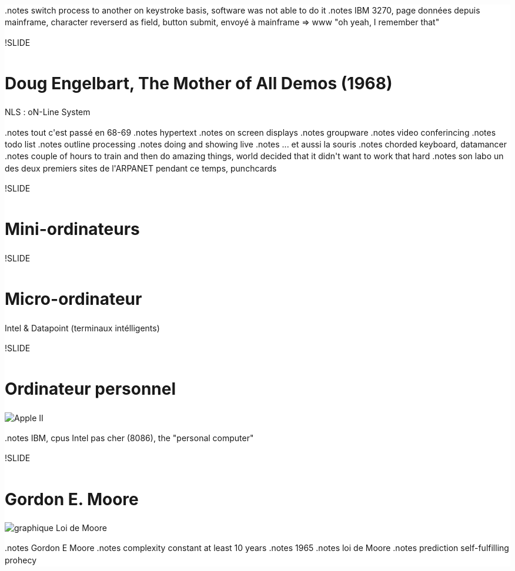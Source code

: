 .notes switch process to another on keystroke basis, software was not able to do it
.notes IBM 3270, page données depuis mainframe, character reverserd as field, button submit, envoyé à mainframe => www "oh yeah, I remember that"

!SLIDE
# Doug Engelbart, The Mother of All Demos (1968)

NLS : oN-Line System

<iframe width="853" height="480" src="//www.youtube.com/embed/mT_PhstIBIA" frameborder="0" allowfullscreen></iframe>

.notes tout c'est passé en 68-69
.notes hypertext
.notes on screen displays
.notes groupware
.notes video conferincing
.notes todo list
.notes outline processing
.notes doing and showing live
.notes ... et aussi la souris
.notes chorded keyboard, datamancer
.notes couple of hours to train and then do amazing things, world decided that it didn't want to work that hard
.notes son labo un des deux premiers sites de l'ARPANET
pendant ce temps, punchcards

!SLIDE
# Mini-ordinateurs

!SLIDE
# Micro-ordinateur

Intel & Datapoint (terminaux intélligents)

!SLIDE
# Ordinateur personnel
![Apple II](http://oldcomputers.net/pics/appleii-system.jpg)

.notes IBM, cpus Intel pas cher (8086), the "personal computer"

!SLIDE
# Gordon E. Moore
![graphique Loi de Moore](http://www.cmg.org/measureit/issues/mit41/m_41_2/plot.png)

.notes Gordon E Moore
.notes complexity constant at least 10 years
.notes 1965
.notes loi de Moore
.notes prediction self-fulfilling prohecy
